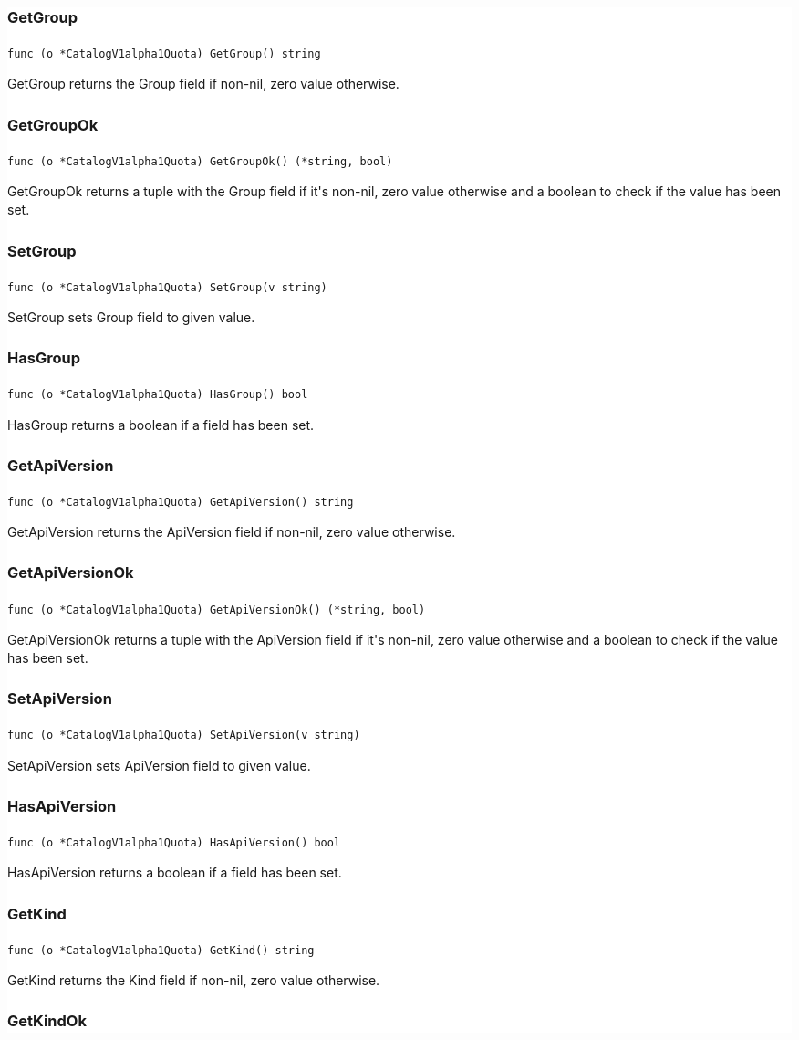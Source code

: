 ### GetGroup

`func (o *CatalogV1alpha1Quota) GetGroup() string`

GetGroup returns the Group field if non-nil, zero value otherwise.

### GetGroupOk

`func (o *CatalogV1alpha1Quota) GetGroupOk() (*string, bool)`

GetGroupOk returns a tuple with the Group field if it's non-nil, zero value otherwise
and a boolean to check if the value has been set.

### SetGroup

`func (o *CatalogV1alpha1Quota) SetGroup(v string)`

SetGroup sets Group field to given value.

### HasGroup

`func (o *CatalogV1alpha1Quota) HasGroup() bool`

HasGroup returns a boolean if a field has been set.

### GetApiVersion

`func (o *CatalogV1alpha1Quota) GetApiVersion() string`

GetApiVersion returns the ApiVersion field if non-nil, zero value otherwise.

### GetApiVersionOk

`func (o *CatalogV1alpha1Quota) GetApiVersionOk() (*string, bool)`

GetApiVersionOk returns a tuple with the ApiVersion field if it's non-nil, zero value otherwise
and a boolean to check if the value has been set.

### SetApiVersion

`func (o *CatalogV1alpha1Quota) SetApiVersion(v string)`

SetApiVersion sets ApiVersion field to given value.

### HasApiVersion

`func (o *CatalogV1alpha1Quota) HasApiVersion() bool`

HasApiVersion returns a boolean if a field has been set.

### GetKind

`func (o *CatalogV1alpha1Quota) GetKind() string`

GetKind returns the Kind field if non-nil, zero value otherwise.

### GetKindOk

